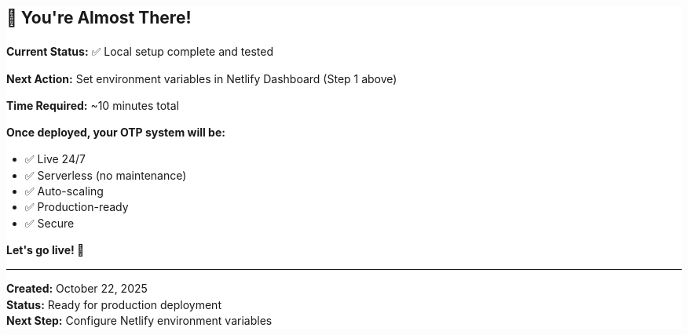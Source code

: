## 🎉 You're Almost There!

**Current Status:** ✅ Local setup complete and tested

**Next Action:** Set environment variables in Netlify Dashboard (Step 1 above)

**Time Required:** ~10 minutes total

**Once deployed, your OTP system will be:**
- ✅ Live 24/7
- ✅ Serverless (no maintenance)
- ✅ Auto-scaling
- ✅ Production-ready
- ✅ Secure

**Let's go live! 🚀**

---

**Created:** October 22, 2025  
**Status:** Ready for production deployment  
**Next Step:** Configure Netlify environment variables

